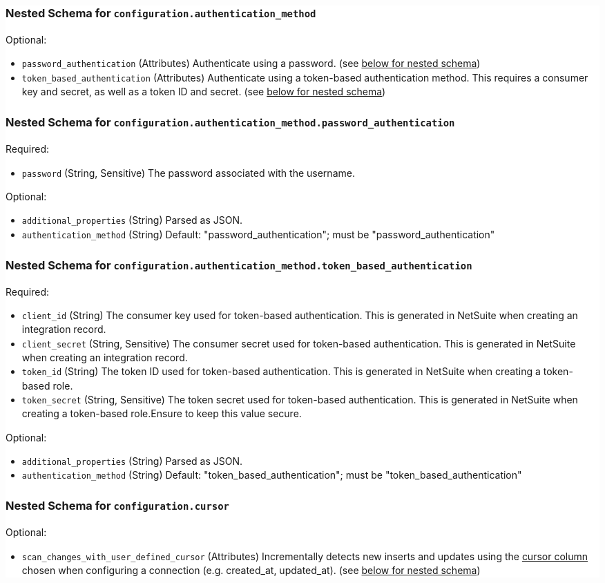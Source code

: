 <a id="nestedatt--configuration--authentication_method"></a>
### Nested Schema for `configuration.authentication_method`

Optional:

- `password_authentication` (Attributes) Authenticate using a password. (see [below for nested schema](#nestedatt--configuration--authentication_method--password_authentication))
- `token_based_authentication` (Attributes) Authenticate using a token-based authentication method. This requires a consumer key and secret, as well as a token ID and secret. (see [below for nested schema](#nestedatt--configuration--authentication_method--token_based_authentication))

<a id="nestedatt--configuration--authentication_method--password_authentication"></a>
### Nested Schema for `configuration.authentication_method.password_authentication`

Required:

- `password` (String, Sensitive) The password associated with the username.

Optional:

- `additional_properties` (String) Parsed as JSON.
- `authentication_method` (String) Default: "password_authentication"; must be "password_authentication"


<a id="nestedatt--configuration--authentication_method--token_based_authentication"></a>
### Nested Schema for `configuration.authentication_method.token_based_authentication`

Required:

- `client_id` (String) The consumer key used for token-based authentication. This is generated in NetSuite when creating an integration record.
- `client_secret` (String, Sensitive) The consumer secret used for token-based authentication. This is generated in NetSuite when creating an integration record.
- `token_id` (String) The token ID used for token-based authentication. This is generated in NetSuite when creating a token-based role.
- `token_secret` (String, Sensitive) The token secret used for token-based authentication. This is generated in NetSuite when creating a token-based role.Ensure to keep this value secure.

Optional:

- `additional_properties` (String) Parsed as JSON.
- `authentication_method` (String) Default: "token_based_authentication"; must be "token_based_authentication"



<a id="nestedatt--configuration--cursor"></a>
### Nested Schema for `configuration.cursor`

Optional:

- `scan_changes_with_user_defined_cursor` (Attributes) Incrementally detects new inserts and updates using the <a href="https://docs.airbyte.com/understanding-airbyte/connections/incremental-append/#user-defined-cursor">cursor column</a> chosen when configuring a connection (e.g. created_at, updated_at). (see [below for nested schema](#nestedatt--configuration--cursor--scan_changes_with_user_defined_cursor))
